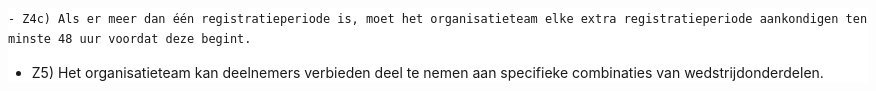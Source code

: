     - Z4c) Als er meer dan één registratieperiode is, moet het organisatieteam elke extra registratieperiode aankondigen ten minste 48 uur voordat deze begint.
- Z5) Het organisatieteam kan deelnemers verbieden deel te nemen aan specifieke combinaties van wedstrijdonderdelen.
